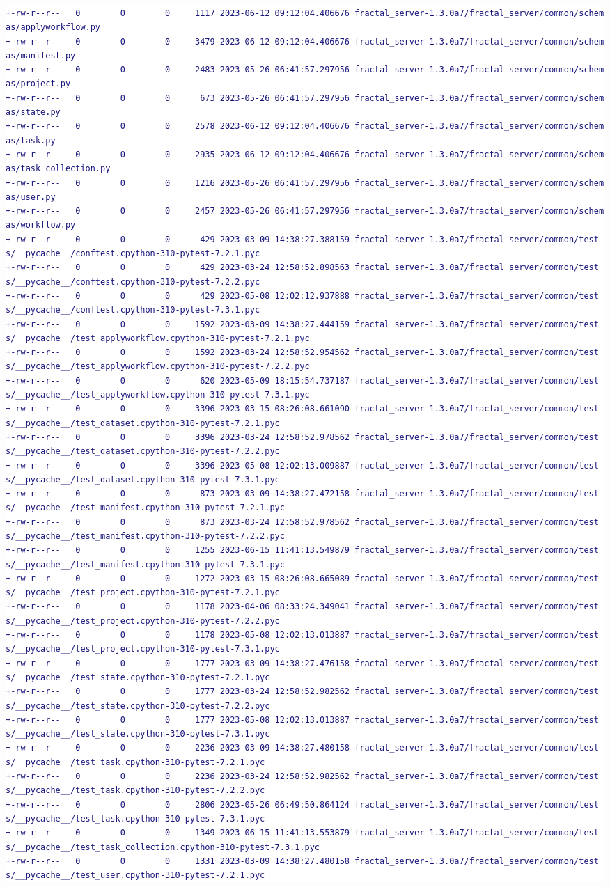 ```diff
+-rw-r--r--   0        0        0     1117 2023-06-12 09:12:04.406676 fractal_server-1.3.0a7/fractal_server/common/schemas/applyworkflow.py
+-rw-r--r--   0        0        0     3479 2023-06-12 09:12:04.406676 fractal_server-1.3.0a7/fractal_server/common/schemas/manifest.py
+-rw-r--r--   0        0        0     2483 2023-05-26 06:41:57.297956 fractal_server-1.3.0a7/fractal_server/common/schemas/project.py
+-rw-r--r--   0        0        0      673 2023-05-26 06:41:57.297956 fractal_server-1.3.0a7/fractal_server/common/schemas/state.py
+-rw-r--r--   0        0        0     2578 2023-06-12 09:12:04.406676 fractal_server-1.3.0a7/fractal_server/common/schemas/task.py
+-rw-r--r--   0        0        0     2935 2023-06-12 09:12:04.406676 fractal_server-1.3.0a7/fractal_server/common/schemas/task_collection.py
+-rw-r--r--   0        0        0     1216 2023-05-26 06:41:57.297956 fractal_server-1.3.0a7/fractal_server/common/schemas/user.py
+-rw-r--r--   0        0        0     2457 2023-05-26 06:41:57.297956 fractal_server-1.3.0a7/fractal_server/common/schemas/workflow.py
+-rw-r--r--   0        0        0      429 2023-03-09 14:38:27.388159 fractal_server-1.3.0a7/fractal_server/common/tests/__pycache__/conftest.cpython-310-pytest-7.2.1.pyc
+-rw-r--r--   0        0        0      429 2023-03-24 12:58:52.898563 fractal_server-1.3.0a7/fractal_server/common/tests/__pycache__/conftest.cpython-310-pytest-7.2.2.pyc
+-rw-r--r--   0        0        0      429 2023-05-08 12:02:12.937888 fractal_server-1.3.0a7/fractal_server/common/tests/__pycache__/conftest.cpython-310-pytest-7.3.1.pyc
+-rw-r--r--   0        0        0     1592 2023-03-09 14:38:27.444159 fractal_server-1.3.0a7/fractal_server/common/tests/__pycache__/test_applyworkflow.cpython-310-pytest-7.2.1.pyc
+-rw-r--r--   0        0        0     1592 2023-03-24 12:58:52.954562 fractal_server-1.3.0a7/fractal_server/common/tests/__pycache__/test_applyworkflow.cpython-310-pytest-7.2.2.pyc
+-rw-r--r--   0        0        0      620 2023-05-09 18:15:54.737187 fractal_server-1.3.0a7/fractal_server/common/tests/__pycache__/test_applyworkflow.cpython-310-pytest-7.3.1.pyc
+-rw-r--r--   0        0        0     3396 2023-03-15 08:26:08.661090 fractal_server-1.3.0a7/fractal_server/common/tests/__pycache__/test_dataset.cpython-310-pytest-7.2.1.pyc
+-rw-r--r--   0        0        0     3396 2023-03-24 12:58:52.978562 fractal_server-1.3.0a7/fractal_server/common/tests/__pycache__/test_dataset.cpython-310-pytest-7.2.2.pyc
+-rw-r--r--   0        0        0     3396 2023-05-08 12:02:13.009887 fractal_server-1.3.0a7/fractal_server/common/tests/__pycache__/test_dataset.cpython-310-pytest-7.3.1.pyc
+-rw-r--r--   0        0        0      873 2023-03-09 14:38:27.472158 fractal_server-1.3.0a7/fractal_server/common/tests/__pycache__/test_manifest.cpython-310-pytest-7.2.1.pyc
+-rw-r--r--   0        0        0      873 2023-03-24 12:58:52.978562 fractal_server-1.3.0a7/fractal_server/common/tests/__pycache__/test_manifest.cpython-310-pytest-7.2.2.pyc
+-rw-r--r--   0        0        0     1255 2023-06-15 11:41:13.549879 fractal_server-1.3.0a7/fractal_server/common/tests/__pycache__/test_manifest.cpython-310-pytest-7.3.1.pyc
+-rw-r--r--   0        0        0     1272 2023-03-15 08:26:08.665089 fractal_server-1.3.0a7/fractal_server/common/tests/__pycache__/test_project.cpython-310-pytest-7.2.1.pyc
+-rw-r--r--   0        0        0     1178 2023-04-06 08:33:24.349041 fractal_server-1.3.0a7/fractal_server/common/tests/__pycache__/test_project.cpython-310-pytest-7.2.2.pyc
+-rw-r--r--   0        0        0     1178 2023-05-08 12:02:13.013887 fractal_server-1.3.0a7/fractal_server/common/tests/__pycache__/test_project.cpython-310-pytest-7.3.1.pyc
+-rw-r--r--   0        0        0     1777 2023-03-09 14:38:27.476158 fractal_server-1.3.0a7/fractal_server/common/tests/__pycache__/test_state.cpython-310-pytest-7.2.1.pyc
+-rw-r--r--   0        0        0     1777 2023-03-24 12:58:52.982562 fractal_server-1.3.0a7/fractal_server/common/tests/__pycache__/test_state.cpython-310-pytest-7.2.2.pyc
+-rw-r--r--   0        0        0     1777 2023-05-08 12:02:13.013887 fractal_server-1.3.0a7/fractal_server/common/tests/__pycache__/test_state.cpython-310-pytest-7.3.1.pyc
+-rw-r--r--   0        0        0     2236 2023-03-09 14:38:27.480158 fractal_server-1.3.0a7/fractal_server/common/tests/__pycache__/test_task.cpython-310-pytest-7.2.1.pyc
+-rw-r--r--   0        0        0     2236 2023-03-24 12:58:52.982562 fractal_server-1.3.0a7/fractal_server/common/tests/__pycache__/test_task.cpython-310-pytest-7.2.2.pyc
+-rw-r--r--   0        0        0     2806 2023-05-26 06:49:50.864124 fractal_server-1.3.0a7/fractal_server/common/tests/__pycache__/test_task.cpython-310-pytest-7.3.1.pyc
+-rw-r--r--   0        0        0     1349 2023-06-15 11:41:13.553879 fractal_server-1.3.0a7/fractal_server/common/tests/__pycache__/test_task_collection.cpython-310-pytest-7.3.1.pyc
+-rw-r--r--   0        0        0     1331 2023-03-09 14:38:27.480158 fractal_server-1.3.0a7/fractal_server/common/tests/__pycache__/test_user.cpython-310-pytest-7.2.1.pyc
```